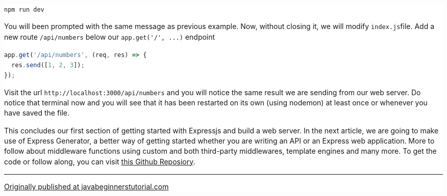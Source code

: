 ```shell
npm run dev
```

You will been prompted with the same message as previous example. Now, without closing it, we will modify `index.js`file. Add a new route `/api/numbers` below our `app.get('/', ...)` endpoint

```javascript
app.get('/api/numbers', (req, res) => {
  res.send([1, 2, 3]);
});
```

Visit the url `http://localhost:3000/api/numbers` and you will notice the same result we are sending from our web server. Do notice that terminal now and you will see that it has been restarted on its own (using nodemon) at least once or whenever you have saved the file.

This concludes our first section of getting started with Expressjs and build a web server. In the next article, we are going to make use of Express Generator, a better way of getting started whether you are writing an API or an Express web application. More to follow about middleware functions using custom and both third-party middlewares, template engines and many more. To get the code or follow along, you can visit [this Github Reposiory](https://github.com/amandeepmittal/express-server-example).

---

[Originally published at javabeginnerstutorial.com](https://javabeginnerstutorial.com/node-js/getting-started-with-expressjs/)
